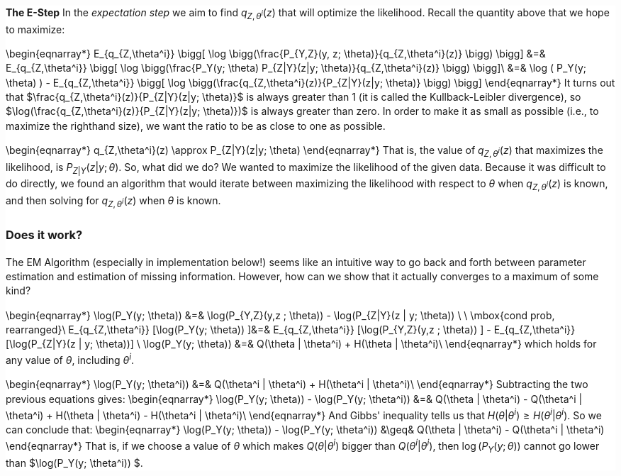 **The E-Step**
In the *expectation step* we aim to find $q_{Z,\theta^i}(z)$ that will optimize the likelihood.  Recall the quantity above that we hope to maximize:


\begin{eqnarray*}
E_{q_{Z,\theta^i}}   \bigg[  \log \bigg(\frac{P_{Y,Z}(y, z; \theta)}{q_{Z,\theta^i}(z)}  \bigg) \bigg]  &=& 
E_{q_{Z,\theta^i}}   \bigg[  \log \bigg(\frac{P_Y(y; \theta) P_{Z|Y}(z|y; \theta)}{q_{Z,\theta^i}(z)}  \bigg) \bigg]\\
&=& \log ( P_Y(y; \theta) ) - E_{q_{Z,\theta^i}}   \bigg[  \log \bigg(\frac{q_{Z,\theta^i}(z)}{P_{Z|Y}(z|y; \theta)}  \bigg) \bigg]
\end{eqnarray*}
It turns out that $\frac{q_{Z,\theta^i}(z)}{P_{Z|Y}(z|y; \theta)}$ is always greater than 1 (it is called the Kullback-Leibler divergence), so  $\log(\frac{q_{Z,\theta^i}(z)}{P_{Z|Y}(z|y; \theta)})$ is always greater than zero.  In order to make it as small as possible (i.e., to maximize the righthand size), we want the ratio to be as close to one as possible.

\begin{eqnarray*}
q_{Z,\theta^i}(z) \approx P_{Z|Y}(z|y; \theta)
\end{eqnarray*}
That is, the value of $q_{Z,\theta^i}(z)$ that maximizes the likelihood, is $P_{Z|Y}(z|y; \theta)$.  So, what did we do?    We wanted to maximize the likelihood of the given data.  Because it was difficult to do directly, we found an algorithm that would iterate between maximizing the likelihood with respect to $\theta$ when $q_{Z,\theta^i}(z)$ is known, and then solving for $q_{Z,\theta^i}(z)$ when $\theta$ is known.

### Does it work?

The EM Algorithm (especially in implementation below!) seems like an intuitive way to go back and forth between parameter estimation and estimation of missing information.  However, how can we show that it actually converges to a maximum of some kind?

\begin{eqnarray*}
\log(P_Y(y; \theta)) &=& \log(P_{Y,Z}(y,z ; \theta)) - \log(P_{Z|Y}(z | y; \theta)) \ \ \mbox{cond prob, rearranged}\\
E_{q_{Z,\theta^i}} [\log(P_Y(y; \theta)) ]&=& E_{q_{Z,\theta^i}} [\log(P_{Y,Z}(y,z ; \theta)) ] - E_{q_{Z,\theta^i}} [\log(P_{Z|Y}(z | y; \theta))] \\
\log(P_Y(y; \theta)) &=& Q(\theta | \theta^i) + H(\theta | \theta^i)\\
\end{eqnarray*}
which holds for any value of $\theta$, including $\theta^i$.

\begin{eqnarray*}
\log(P_Y(y; \theta^i)) &=& Q(\theta^i | \theta^i) + H(\theta^i | \theta^i)\\
\end{eqnarray*}
Subtracting the two previous equations gives:
\begin{eqnarray*}
\log(P_Y(y; \theta))  - \log(P_Y(y; \theta^i)) &=& Q(\theta | \theta^i) - Q(\theta^i | \theta^i) + H(\theta | \theta^i) - H(\theta^i | \theta^i)\\
\end{eqnarray*}
And Gibbs' inequality tells us that $H(\theta | \theta^i) \geq H(\theta^i | \theta^i)$.  So we can conclude that:
\begin{eqnarray*}
\log(P_Y(y; \theta))  - \log(P_Y(y; \theta^i)) &\geq& Q(\theta | \theta^i) - Q(\theta^i | \theta^i) 
\end{eqnarray*}
That is, if we choose a value of $\theta$ which makes $Q(\theta | \theta^i)$ bigger than $Q(\theta^i | \theta^i)$, then  $\log(P_Y(y; \theta))$ cannot go lower than $\log(P_Y(y; \theta^i)) $.
